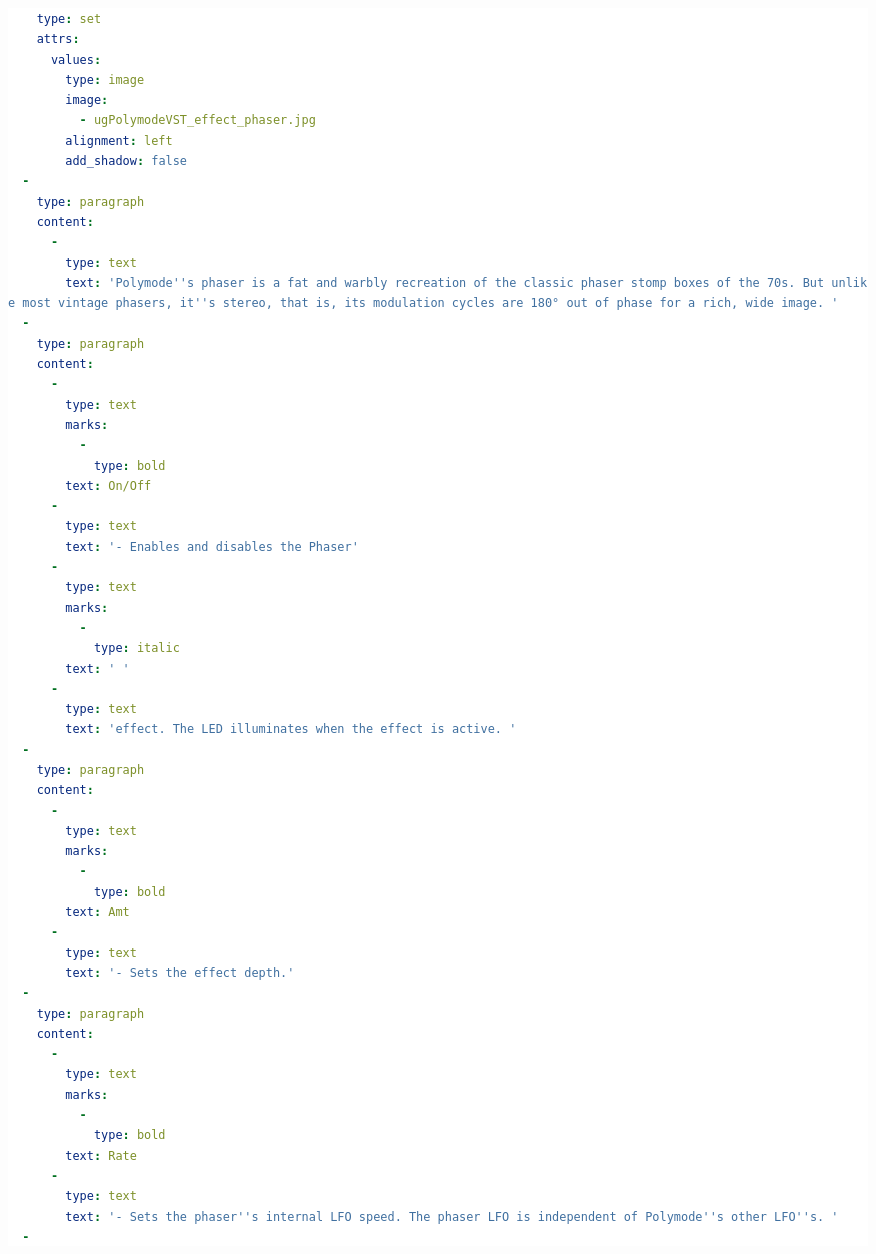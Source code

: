 ```yaml
    type: set
    attrs:
      values:
        type: image
        image:
          - ugPolymodeVST_effect_phaser.jpg
        alignment: left
        add_shadow: false
  -
    type: paragraph
    content:
      -
        type: text
        text: 'Polymode''s phaser is a fat and warbly recreation of the classic phaser stomp boxes of the 70s. But unlike most vintage phasers, it''s stereo, that is, its modulation cycles are 180° out of phase for a rich, wide image. '
  -
    type: paragraph
    content:
      -
        type: text
        marks:
          -
            type: bold
        text: On/Off
      -
        type: text
        text: '- Enables and disables the Phaser'
      -
        type: text
        marks:
          -
            type: italic
        text: ' '
      -
        type: text
        text: 'effect. The LED illuminates when the effect is active. '
  -
    type: paragraph
    content:
      -
        type: text
        marks:
          -
            type: bold
        text: Amt
      -
        type: text
        text: '- Sets the effect depth.'
  -
    type: paragraph
    content:
      -
        type: text
        marks:
          -
            type: bold
        text: Rate
      -
        type: text
        text: '- Sets the phaser''s internal LFO speed. The phaser LFO is independent of Polymode''s other LFO''s. '
  -
```